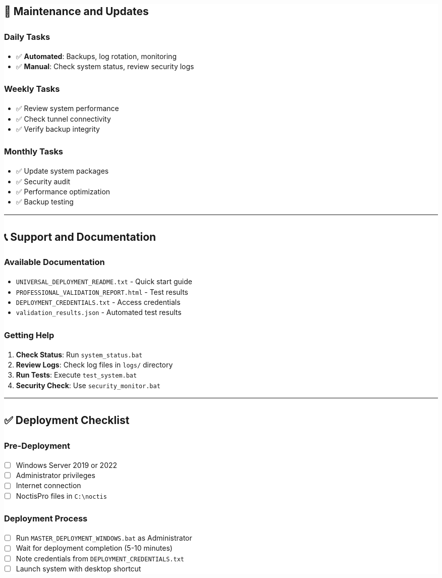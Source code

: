 ## 🔄 Maintenance and Updates

### Daily Tasks
- ✅ **Automated**: Backups, log rotation, monitoring
- ✅ **Manual**: Check system status, review security logs

### Weekly Tasks
- ✅ Review system performance
- ✅ Check tunnel connectivity
- ✅ Verify backup integrity

### Monthly Tasks
- ✅ Update system packages
- ✅ Security audit
- ✅ Performance optimization
- ✅ Backup testing

---

## 📞 Support and Documentation

### Available Documentation
- `UNIVERSAL_DEPLOYMENT_README.txt` - Quick start guide
- `PROFESSIONAL_VALIDATION_REPORT.html` - Test results
- `DEPLOYMENT_CREDENTIALS.txt` - Access credentials
- `validation_results.json` - Automated test results

### Getting Help
1. **Check Status**: Run `system_status.bat`
2. **Review Logs**: Check log files in `logs/` directory
3. **Run Tests**: Execute `test_system.bat`
4. **Security Check**: Use `security_monitor.bat`

---

## ✅ Deployment Checklist

### Pre-Deployment
- [ ] Windows Server 2019 or 2022
- [ ] Administrator privileges
- [ ] Internet connection
- [ ] NoctisPro files in `C:\noctis`

### Deployment Process
- [ ] Run `MASTER_DEPLOYMENT_WINDOWS.bat` as Administrator
- [ ] Wait for deployment completion (5-10 minutes)
- [ ] Note credentials from `DEPLOYMENT_CREDENTIALS.txt`
- [ ] Launch system with desktop shortcut
